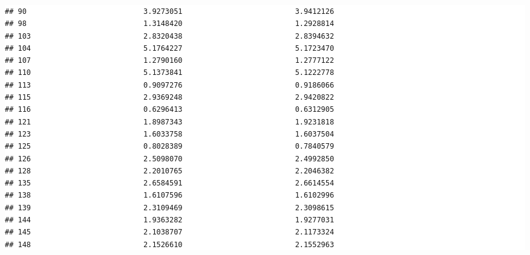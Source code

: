     ## 90                           3.9273051                          3.9412126
    ## 98                           1.3148420                          1.2928814
    ## 103                          2.8320438                          2.8394632
    ## 104                          5.1764227                          5.1723470
    ## 107                          1.2790160                          1.2777122
    ## 110                          5.1373841                          5.1222778
    ## 113                          0.9097276                          0.9186066
    ## 115                          2.9369248                          2.9420822
    ## 116                          0.6296413                          0.6312905
    ## 121                          1.8987343                          1.9231818
    ## 123                          1.6033758                          1.6037504
    ## 125                          0.8028389                          0.7840579
    ## 126                          2.5098070                          2.4992850
    ## 128                          2.2010765                          2.2046382
    ## 135                          2.6584591                          2.6614554
    ## 138                          1.6107596                          1.6102996
    ## 139                          2.3109469                          2.3098615
    ## 144                          1.9363282                          1.9277031
    ## 145                          2.1038707                          2.1173324
    ## 148                          2.1526610                          2.1552963